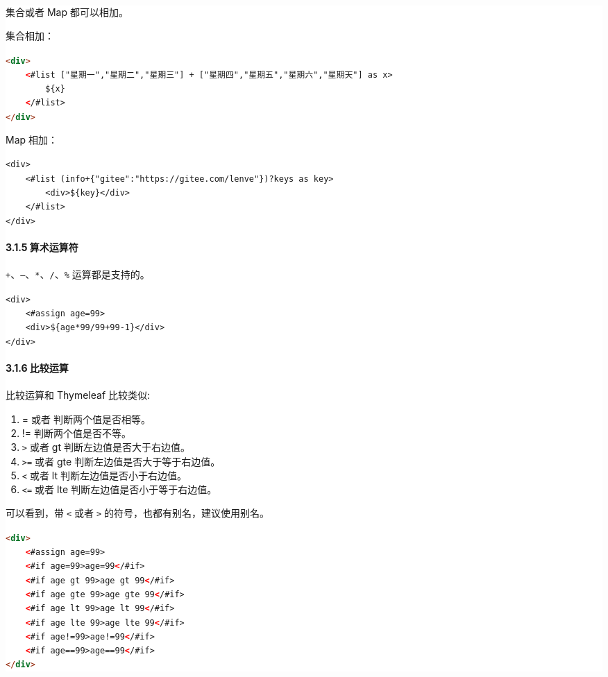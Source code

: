 集合或者 Map 都可以相加。

集合相加：

```html
<div>
    <#list ["星期一","星期二","星期三"] + ["星期四","星期五","星期六","星期天"] as x>
        ${x}
    </#list>
</div>
```



Map 相加：

```markup
<div>
    <#list (info+{"gitee":"https://gitee.com/lenve"})?keys as key>
        <div>${key}</div>
    </#list>
</div>
```



#### 3.1.5 算术运算符

`+`、`—`、`*`、`/`、`%` 运算都是支持的。

```markup
<div>
    <#assign age=99>
    <div>${age*99/99+99-1}</div>
</div>
```



#### 3.1.6 比较运算

比较运算和 Thymeleaf 比较类似:

1. = 或者 判断两个值是否相等。
2. != 判断两个值是否不等。
3. `>` 或者 gt 判断左边值是否大于右边值。
4. `>=` 或者 gte 判断左边值是否大于等于右边值。
5. `<` 或者 lt 判断左边值是否小于右边值。
6. `<=` 或者 lte 判断左边值是否小于等于右边值。

可以看到，带 `<` 或者 `>` 的符号，也都有别名，建议使用别名。

```html
<div>
    <#assign age=99>
    <#if age=99>age=99</#if>
    <#if age gt 99>age gt 99</#if>
    <#if age gte 99>age gte 99</#if>
    <#if age lt 99>age lt 99</#if>
    <#if age lte 99>age lte 99</#if>
    <#if age!=99>age!=99</#if>
    <#if age==99>age==99</#if>
</div>
```
